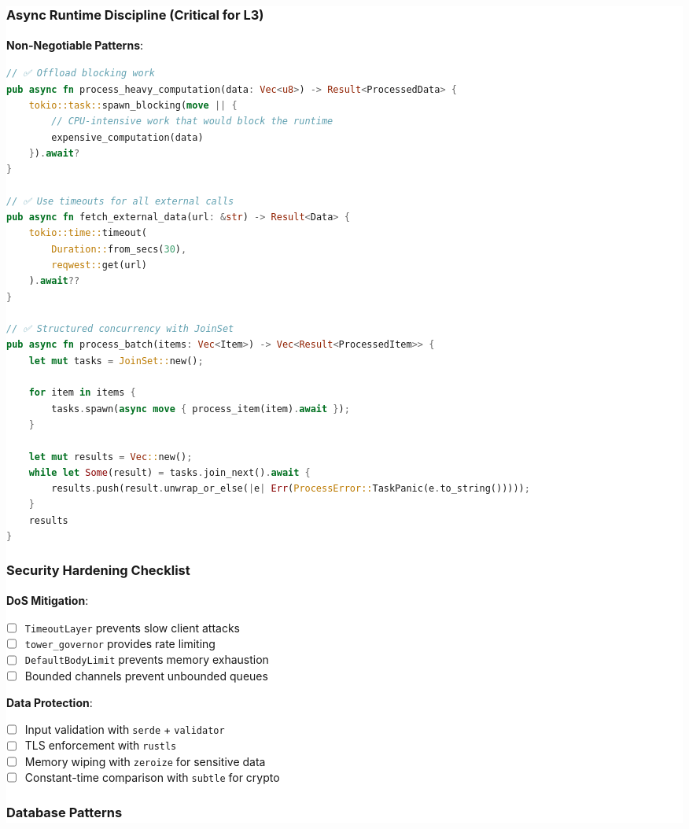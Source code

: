 ### Async Runtime Discipline (Critical for L3)

**Non-Negotiable Patterns**:
```rust
// ✅ Offload blocking work
pub async fn process_heavy_computation(data: Vec<u8>) -> Result<ProcessedData> {
    tokio::task::spawn_blocking(move || {
        // CPU-intensive work that would block the runtime
        expensive_computation(data)
    }).await?
}

// ✅ Use timeouts for all external calls
pub async fn fetch_external_data(url: &str) -> Result<Data> {
    tokio::time::timeout(
        Duration::from_secs(30),
        reqwest::get(url)
    ).await??
}

// ✅ Structured concurrency with JoinSet
pub async fn process_batch(items: Vec<Item>) -> Vec<Result<ProcessedItem>> {
    let mut tasks = JoinSet::new();
    
    for item in items {
        tasks.spawn(async move { process_item(item).await });
    }
    
    let mut results = Vec::new();
    while let Some(result) = tasks.join_next().await {
        results.push(result.unwrap_or_else(|e| Err(ProcessError::TaskPanic(e.to_string()))));
    }
    results
}
```

### Security Hardening Checklist

**DoS Mitigation**:
- [ ] `TimeoutLayer` prevents slow client attacks
- [ ] `tower_governor` provides rate limiting  
- [ ] `DefaultBodyLimit` prevents memory exhaustion
- [ ] Bounded channels prevent unbounded queues

**Data Protection**:
- [ ] Input validation with `serde` + `validator`
- [ ] TLS enforcement with `rustls`
- [ ] Memory wiping with `zeroize` for sensitive data
- [ ] Constant-time comparison with `subtle` for crypto

### Database Patterns
